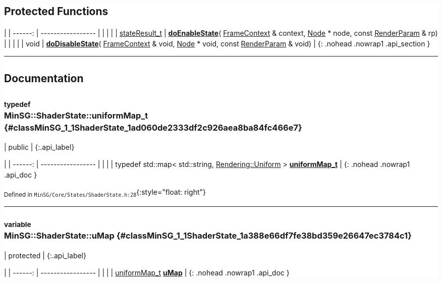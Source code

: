 

## Protected Functions

|
| ------: | ----------------- |
|  | |
| [stateResult_t](classMinSG_1_1State#classMinSG_1_1State_1a845dea0cc4734d4e6e1ddad95d29e6c1) | **[doEnableState](#classMinSG_1_1ShaderState_1a118435a851abd5bb97b9c74681bd4f30)**( [FrameContext](classMinSG_1_1FrameContext) & context,  [Node](classMinSG_1_1Node) * node, const [RenderParam](classMinSG_1_1RenderParam) & rp) |
|  | |
| void | **[doDisableState](#classMinSG_1_1ShaderState_1a6be7d6bfcb9d064795af7944f2baa347)**( [FrameContext](classMinSG_1_1FrameContext) & void,  [Node](classMinSG_1_1Node) * void, const [RenderParam](classMinSG_1_1RenderParam) & void) |
{: .nohead .nowrap1 .api_section }


-------------------------------------------------------------------

## Documentation

### <small>typedef</small><br/> MinSG::ShaderState::uniformMap_t {#classMinSG_1_1ShaderState_1ad060de2333df2c926aea8ba84fc466e7}

| public |
{:.api_label}

|
| ------: | ----------------- |
|  |
| typedef std::map< std::string, [Rendering::Uniform](classRendering_1_1Uniform) > **[uniformMap_t](#classMinSG_1_1ShaderState_1ad060de2333df2c926aea8ba84fc466e7)**  |
{: .nohead .nowrap1 .api_doc }





<sub>Defined in `MinSG/Core/States/ShaderState.h:28`</sub>{:style="float: right"}

-------------------------------------------------------------------

### <small>variable</small><br/> MinSG::ShaderState::uMap {#classMinSG_1_1ShaderState_1a388e66df7fe38bd359e26647ec3784c1}

| protected |
{:.api_label}

|
| ------: | ----------------- |
|  |
| [uniformMap_t](classMinSG_1_1ShaderState#classMinSG_1_1ShaderState_1ad060de2333df2c926aea8ba84fc466e7) **[uMap](#classMinSG_1_1ShaderState_1a388e66df7fe38bd359e26647ec3784c1)**  |
{: .nohead .nowrap1 .api_doc }
